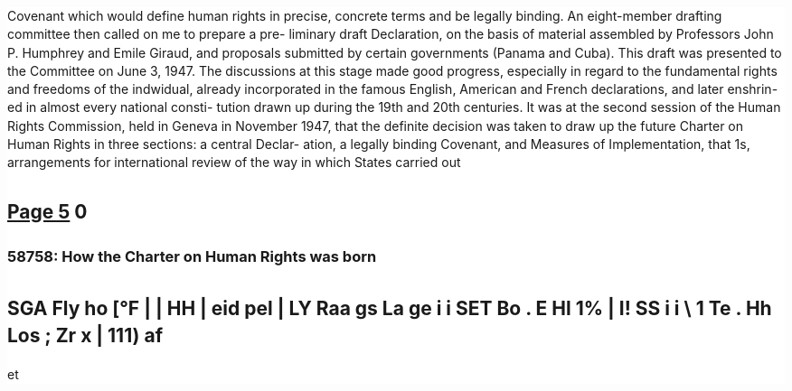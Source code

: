 Covenant which would define human 
rights in precise, concrete terms and 
be legally binding. 
An eight-member drafting committee 
then called on me to prepare a pre- 
liminary draft Declaration, on the basis 
of material assembled by Professors 
John P. Humphrey and Emile Giraud, 
and proposals submitted by certain 
governments (Panama and Cuba). This 
draft was presented to the Committee 
on June 3, 1947. 
The discussions at this stage made 
good progress, especially in regard 
to the fundamental rights and freedoms 
of the indwidual, already incorporated 
in the famous English, American and 
French declarations, and later enshrin- 
ed in almost every national consti- 
tution drawn up during the 19th and 
20th centuries. 
It was at the second session of the 
Human Rights Commission, held in 
Geneva in November 1947, that the 
definite decision was taken to draw up 
the future Charter on Human Rights 
in three sections: a central Declar- 
ation, a legally binding Covenant, and 
Measures of Implementation, that 1s, 
arrangements for international review 
of the way in which States carried out

## [Page 5](078234engo.pdf#page=5) 0

### 58758: How the Charter on Human Rights was born

    
        
  
        
 
     
 
    
SGA Fly ho [°F 
| | HH | eid pel | LY 
Raa gs La ge i i 
SET Bo .  E Hl 1% | I! 
SS i i \ 1 Te . Hh Los ; Zr x 
| 111)   af 
- 
et
 
